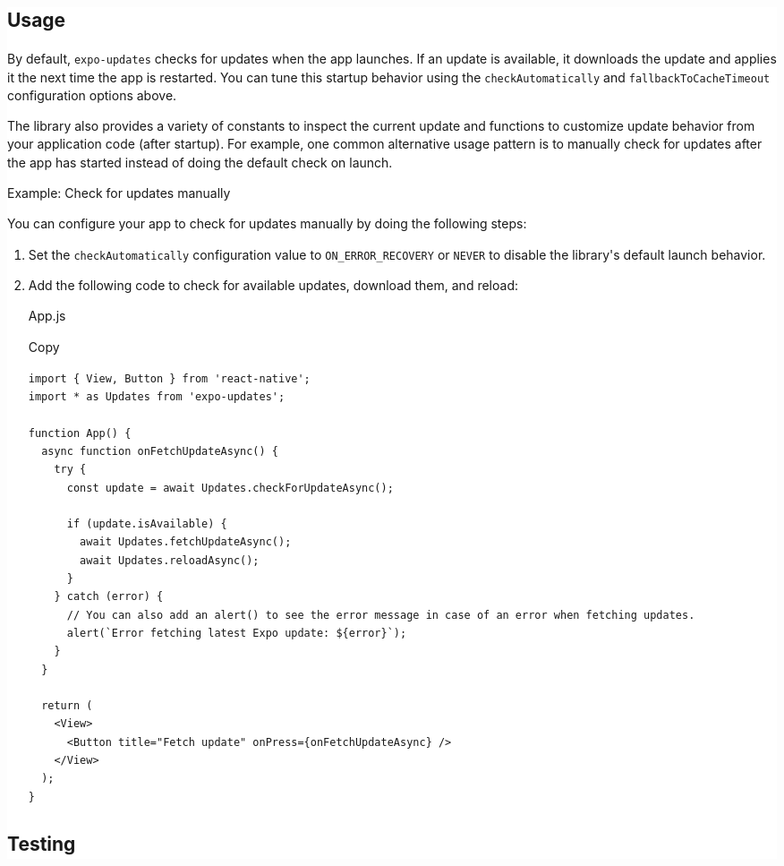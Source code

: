 Usage
-----

By default, `expo-updates` checks for updates when the app launches. If an update is available, it downloads the update and applies it the next time the app is restarted. You can tune this startup behavior using the `checkAutomatically` and `fallbackToCacheTimeout` configuration options above.

The library also provides a variety of constants to inspect the current update and functions to customize update behavior from your application code (after startup). For example, one common alternative usage pattern is to manually check for updates after the app has started instead of doing the default check on launch.

Example: Check for updates manually

You can configure your app to check for updates manually by doing the following steps:

1. Set the `checkAutomatically` configuration value to `ON_ERROR_RECOVERY` or `NEVER` to disable the library's default launch behavior.
2. Add the following code to check for available updates, download them, and reload:

   App.js

   Copy

   ```
   import { View, Button } from 'react-native';
   import * as Updates from 'expo-updates';

   function App() {
     async function onFetchUpdateAsync() {
       try {
         const update = await Updates.checkForUpdateAsync();

         if (update.isAvailable) {
           await Updates.fetchUpdateAsync();
           await Updates.reloadAsync();
         }
       } catch (error) {
         // You can also add an alert() to see the error message in case of an error when fetching updates.
         alert(`Error fetching latest Expo update: ${error}`);
       }
     }

     return (
       <View>
         <Button title="Fetch update" onPress={onFetchUpdateAsync} />
       </View>
     );
   }

   ```

Testing
-------

